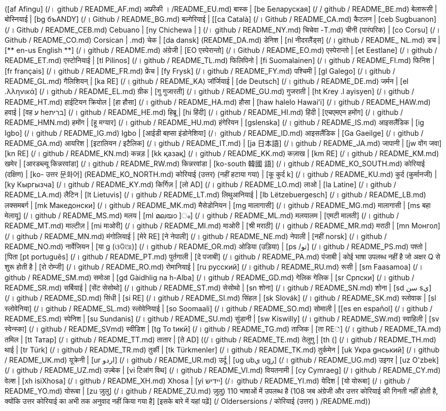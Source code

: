 ([af Afingu] (/। github / README_AF.md) अफ्रीकी । /README_EU.md) बास्क | [be Беларуская] (/ / github / README_BE.md) बेलारूसी | बोस्नियाई | [bg бъANDY] (/। Github / README_BG.md) बल्गेरियाई | [[ca Català] (/। Github / README_CA.md) कैटलन | [ceb Sugbuanon] (/। Github / README_CEB.md) Cebuano | [ny Chichewa | ] (/। github / README_NY.md) चिचेवा -T.md) चीनी (पारंपरिक) | [co Corsu] (/। Github / README_CO.md) Corsican | .md) चेक | [da dansk] (README_DA.md) डेनिश | [nl नीदरलैंड्स] (/। github / README_ NL.md) डच | [** en-us English **] (/। github / README.md) अंग्रेजी | [EO एस्पेरान्तो] (/। Github / README_EO.md) एस्पेरान्तो | [et Eestlane] (/। github / README_ET.md) एस्टोनियाई | [tl Pilinos] (/। github / README_TL.md) फिलिपिनो | [fi Suomalainen] (/। github / README_FI.md) फिनिश | [fr français] (/। github / README_FR.md) फ्रेंच | [fy Frysk] (/। github / README_FY.md) पश्चिमी | [gl Galego] (/। github / README_GL.md) गैलिशियन् | [ka RE] (/। github / README_KA) जॉर्जियाई | [de Deutsch] (/। github / README_DE.md) जर्मन | [el .λληνικά] (/। github / README_EL.md) ग्रीक | [गु गुजारती] (/। github / README_GU.md) गुजराती | [ht Krey .l ayisyen] (/। github / README_HT.md) हाईटियन क्रियोल | [हा हौसा] (/। github / README_HA.md) हौसा | [haw halelo Hawaiʻi] (/। github / README_HAW.md) हवाई | [वह ע heברִית] (/। github / README_HE.md) हिब्रू | [hi हिंदी] (/। github / README_HI.md) हिंदी | [एचएमएन हमोंग] (/। github / README_HMN.md) हमोंग | [हू मग्यार] (/। github / README_HU.md) हंगेरियन | [gslenska] (/। github / README_IS.md) आइसलैंडिक | [ig Igbo] (/। github / README_IG.md) Igbo | [आईडी बह्सा इंडोनेशिया] (/। github / README_ID.md) आइसलैंडिक | [Ga Gaeilge] (/। github / README_GA.md) आयरिश | [इटालियन / इटैलिक] (/। github / README_IT.md) | [ja 日本語] (/। github / README_JA.md) जापानी | [jw वोंग जवा] [kn RE] (/। github / README_KN.md) कन्नड़ | [kk қазақ] (/। github / README_KK.md) कज़ाख | [km RE] (/। github / README_KM.md) खमेर | [आरडब्ल्यू किन्नरवांडा] (/। github / README_RW.md) किन्नरवांडा | [ko-south 韓國 語] (/। github / README_KO_SOUTH.md) कोरियाई (दक्षिण) | [ko- उत्तर 문화어] (README_KO_NORTH.md) कोरियाई (उत्तर) (नहीं हटाया गया) | [कू कुर्द k] (/। github / README_KU.md) कुर्द (कुर्मानजी) | [ky Кыргызча] (/। github / README_KY.md) किर्गिज़ | [लो AD] (/। github / README_LO.md) लाओ | [la Latine] (/। github / README_LA.md) लैटिन | [lt Lietuvis] (/। github / README_LT.md) लिथुआनियाई | [lb Lëtzebuergesch] (/। github / README_LB.md) लक्समबर्ग | [mk Македонски] (/। github / README_MK.md) मैसेडोनियन | [mg मालागासी] (/। github / README_MG.md) मालागासी | [ms बहा मेलायू] (/। github / README_MS.md) मलय | [ml മലയാ ]ം] (/। github / README_ML.md) मलयालम | [एमटी मालती] (/। github / README_MT.md) माल्टीज़ | [mi माओरी] (/। github / README_MI.md) माओरी | [श्री मराठी] (/। github / README_MR.md) मराठी | [mn Монгол] (/। github / README_MN.md) मंगोलियाई | [मेरे RE] [ने नेपाली] (/। github / README_NE.md) नेपाली | [नहीं norsk] (/। github / README_NO.md) नार्वेजियन | [या g (ଓଡିଆ)] (/। github / README_OR.md) ओडिया (उड़िया) | [ps /تو] (/। github / README_PS.md) पश्तो | [पिता [pt português] (/। github / README_PT.md) पुर्तगाली | [दे पजाबी] (/। github / README_PA.md) पंजाबी | कोई भाषा उपलब्ध नहीं है जो अक्षर Q से शुरू होती है | [रो रोम्जी] (/। github / README_RO.md) रोमानियाई | [ru русский] (/। github / README_RU.md) रूसी | [sm Faasamoa] (/। github / README_SM.md) समोआ | [gd Gàidhlig na h-Alba] (/। github / README_GD.md) गेलिक गेलिक | [sr Српски] (/। github / README_SR.md) सर्बियाई | [सेंट सेसोथो] (/। github / README_ST.md) सेसोथो | [sn शोना] (/। github / README_SN.md) शोना | [sd سن sي] (/। github / README_SD.md) सिंधी | [si RE] (/। github / README_SI.md) सिंहल | [sk Slovák] (/। github / README_SK.md) स्लोवाक | [sl स्लोवेनिया] (/। github / README_SL.md) स्लोवेनियाई | [so Soomaali] (/। github / README_SO.md) सोमाली | [[es en español] (/। github / README_ES.md) स्पेनिश | [su Sundanis] (/। github / README_SU.md) सुंडानी | [sw Kiswilly] (/। github / README_SW.md) स्वाहिली | [sv स्वेन्स्का] (/। github / README_SVmd) स्वीडिश | [tg То tикӣ] (/। github / README_TG.md) ताजिक | [ता RE்] (/। github / README_TA.md) तमिल | [tt Татар] (/। github / README_TT.md) तातार | [ते AD] ((/। github / README_TE.md) तेलुगु | [th (] (/। github / README_TH.md) थाई | [tr Türk] (/। github / README_TR.md) तुर्की | [tk Türkmenler] (/। github / README_TK.md) तुर्कमेन | [uk Укра gнський] (/। github / README_UK.md) यूक्रेनी | [ur اردو] (/। github / README_UR.md) उर्दू | [ug ubي ugر] (/। github / README_UG.md) उइगर | [uz O'zbek] (/। github / README_UZ.md) उज़्बेक | [vi टिआंग विथ] (/। github / README_VI.md) वियतनामी | [cy Cymraeg] (/। github / README_CY.md) वेल्श | [xh isiXhosa] (/। github / README_XH.md) Xhosa | [yi יידיש] (/। github / README_YI.md) येदिश | [यो योरूबा] (/। github / README_YO.md) योरूबा | [zu ज़ुलु] (/। github / README_ZU.md) ज़ुलु) 110 भाषाओं में उपलब्ध है (108 जब अंग्रेजी और उत्तर कोरियाई की गिनती नहीं होती है, क्योंकि उत्तर कोरियाई का अभी तक अनुवाद नहीं किया गया है] [इसके बारे में यहां पढ़ें] (/ Oldersersions / कोरियाई (उत्तर) ) /README.md))
